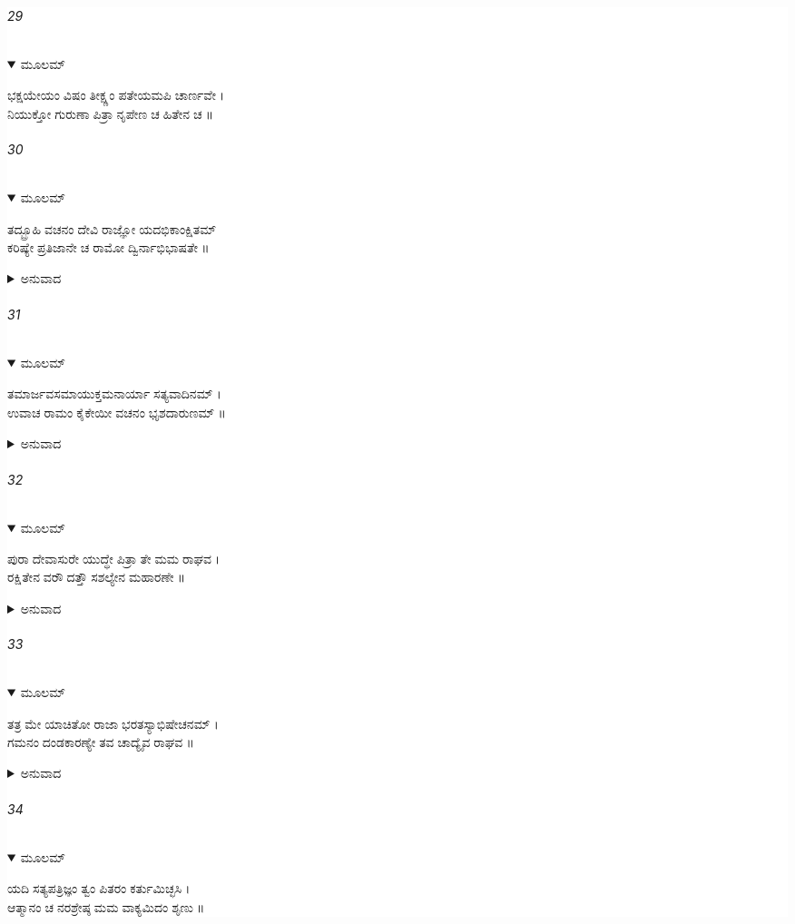 ###### 29


<details open><summary>ಮೂಲಮ್</summary>

ಭಕ್ಷಯೇಯಂ ವಿಷಂ ತೀಕ್ಷ್ಣಂ ಪತೇಯಮಪಿ ಚಾರ್ಣವೇ ।  
ನಿಯುಕ್ತೋ ಗುರುಣಾ ಪಿತ್ರಾ ನೃಪೇಣ ಚ ಹಿತೇನ ಚ ॥
</details>

###### 30


<details open><summary>ಮೂಲಮ್</summary>

ತದ್ಬ್ರೂಹಿ ವಚನಂ ದೇವಿ ರಾಜ್ಞೋ ಯದಭಿಕಾಂಕ್ಷಿತಮ್  
ಕರಿಷ್ಯೇ ಪ್ರತಿಜಾನೇ ಚ ರಾಮೋ ದ್ವಿರ್ನಾಭಿಭಾಷತೇ ॥
</details>

<details><summary>ಅನುವಾದ</summary></details>

###### 31


<details open><summary>ಮೂಲಮ್</summary>

ತಮಾರ್ಜವಸಮಾಯುಕ್ತಮನಾರ್ಯಾ ಸತ್ಯವಾದಿನಮ್ ।  
ಉವಾಚ ರಾಮಂ ಕೈಕೇಯೀ ವಚನಂ ಭೃಶದಾರುಣಮ್ ॥
</details>

<details><summary>ಅನುವಾದ</summary></details>

###### 32


<details open><summary>ಮೂಲಮ್</summary>

ಪುರಾ ದೇವಾಸುರೇ ಯುದ್ಧೇ ಪಿತ್ರಾ ತೇ ಮಮ ರಾಘವ ।  
ರಕ್ಷಿತೇನ ವರೌ ದತ್ತೌ ಸಶಲ್ಯೇನ ಮಹಾರಣೇ ॥
</details>

<details><summary>ಅನುವಾದ</summary></details>

###### 33


<details open><summary>ಮೂಲಮ್</summary>

ತತ್ರ ಮೇ ಯಾಚಿತೋ ರಾಜಾ ಭರತಸ್ಯಾಭಿಷೇಚನಮ್ ।  
ಗಮನಂ ದಂಡಕಾರಣ್ಯೇ ತವ ಚಾದ್ಯೈವ ರಾಘವ ॥
</details>

<details><summary>ಅನುವಾದ</summary></details>

###### 34


<details open><summary>ಮೂಲಮ್</summary>

ಯದಿ ಸತ್ಯಪತ್ರಿಜ್ಞಂ ತ್ವಂ ಪಿತರಂ ಕರ್ತುಮಿಚ್ಛಸಿ ।  
ಆತ್ಮಾನಂ ಚ ನರಶ್ರೇಷ್ಠ ಮಮ ವಾಕ್ಯಮಿದಂ ಶೃಣು ॥
</details>
